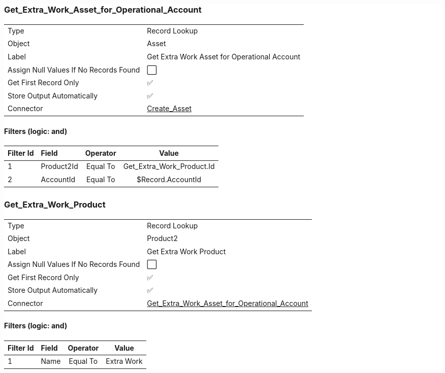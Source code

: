 
### Get_Extra_Work_Asset_for_Operational_Account

|||
|:---|:---|
|Type|Record Lookup|
|Object|Asset|
|Label|Get Extra Work Asset for Operational Account|
|Assign Null Values If No Records Found|⬜|
|Get First Record Only|✅|
|Store Output Automatically|✅|
|Connector|[Create_Asset](#create_asset)|


#### Filters (logic: **and**)

|Filter Id|Field|Operator|Value|
|:-- |:-- |:--:|:--: |
|1|Product2Id| Equal To|Get_Extra_Work_Product.Id|
|2|AccountId| Equal To|$Record.AccountId|




### Get_Extra_Work_Product

|||
|:---|:---|
|Type|Record Lookup|
|Object|Product2|
|Label|Get Extra Work Product|
|Assign Null Values If No Records Found|⬜|
|Get First Record Only|✅|
|Store Output Automatically|✅|
|Connector|[Get_Extra_Work_Asset_for_Operational_Account](#get_extra_work_asset_for_operational_account)|


#### Filters (logic: **and**)

|Filter Id|Field|Operator|Value|
|:-- |:-- |:--:|:--: |
|1|Name| Equal To|Extra Work|

